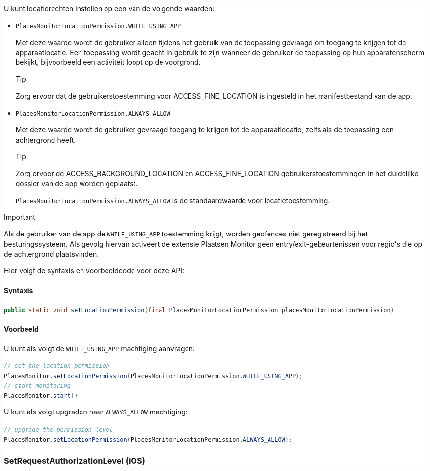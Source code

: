U kunt locatierechten instellen op een van de volgende waarden:

* `PlacesMonitorLocationPermission.WHILE_USING_APP`

   Met deze waarde wordt de gebruiker alleen tijdens het gebruik van de toepassing gevraagd om toegang te krijgen tot de apparaatlocatie. Een toepassing wordt geacht in gebruik te zijn wanneer de gebruiker de toepassing op hun apparatenscherm bekijkt, bijvoorbeeld een activiteit loopt op de voorgrond.

   >[!TIP]
   >
   >Zorg ervoor dat de gebruikerstoestemming voor ACCESS_FINE_LOCATION is ingesteld in het manifestbestand van de app.

* `PlacesMonitorLocationPermission.ALWAYS_ALLOW`

   Met deze waarde wordt de gebruiker gevraagd toegang te krijgen tot de apparaatlocatie, zelfs als de toepassing een achtergrond heeft.

   >[!TIP]
   >
   >Zorg ervoor de ACCESS_BACKGROUND_LOCATION en ACCESS_FINE_LOCATION gebruikerstoestemmingen in het duidelijke dossier van de app worden geplaatst.

   `PlacesMonitorLocationPermission.ALWAYS_ALLOW` is de standaardwaarde voor locatietoestemming.

>[!IMPORTANT]
>
>Als de gebruiker van de app de `WHILE_USING_APP` toestemming krijgt, worden geofences niet geregistreerd bij het besturingssysteem. Als gevolg hiervan activeert de extensie Plaatsen Monitor geen entry/exit-gebeurtenissen voor regio&#39;s die op de achtergrond plaatsvinden.

Hier volgt de syntaxis en voorbeeldcode voor deze API:

#### Syntaxis

```java
public static void setLocationPermission(final PlacesMonitorLocationPermission placesMonitorLocationPermission)
```

#### Voorbeeld

U kunt als volgt de `WHILE_USING_APP` machtiging aanvragen:

```java
// set the location permission
PlacesMonitor.setLocationPermission(PlacesMonitorLocationPermission.WHILE_USING_APP);
// start monitoring
PlacesMonitor.start()
```

U kunt als volgt upgraden naar `ALWAYS_ALLOW` machtiging:

```java
// upgrade the permission level
PlacesMonitor.setLocationPermission(PlacesMonitorLocationPermission.ALWAYS_ALLOW);
```

### SetRequestAuthorizationLevel (iOS)

